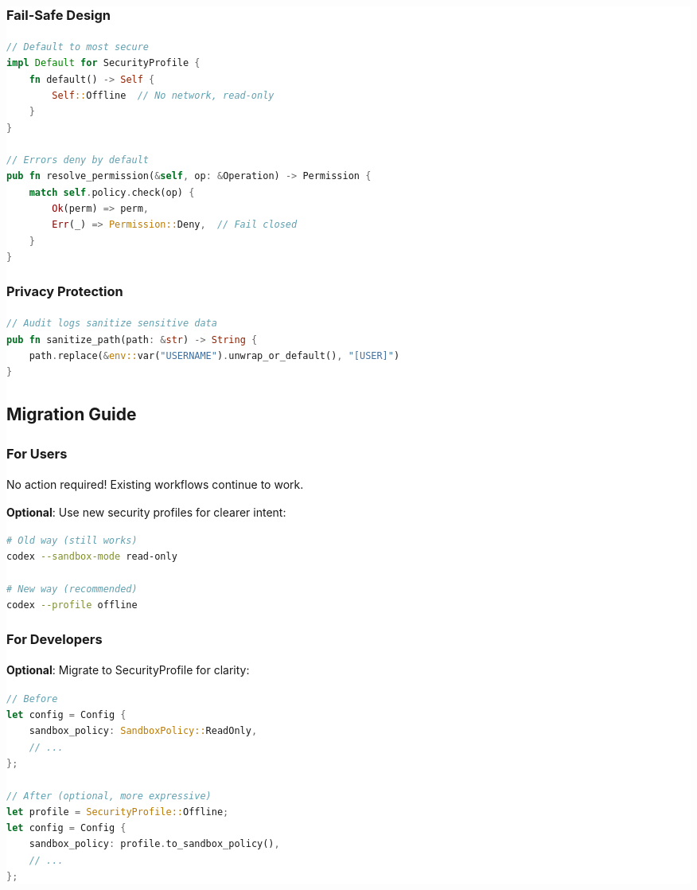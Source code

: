 ### Fail-Safe Design

```rust
// Default to most secure
impl Default for SecurityProfile {
    fn default() -> Self {
        Self::Offline  // No network, read-only
    }
}

// Errors deny by default
pub fn resolve_permission(&self, op: &Operation) -> Permission {
    match self.policy.check(op) {
        Ok(perm) => perm,
        Err(_) => Permission::Deny,  // Fail closed
    }
}
```

### Privacy Protection

```rust
// Audit logs sanitize sensitive data
pub fn sanitize_path(path: &str) -> String {
    path.replace(&env::var("USERNAME").unwrap_or_default(), "[USER]")
}
```

## Migration Guide

### For Users

No action required! Existing workflows continue to work.

**Optional**: Use new security profiles for clearer intent:

```bash
# Old way (still works)
codex --sandbox-mode read-only

# New way (recommended)
codex --profile offline
```

### For Developers

**Optional**: Migrate to SecurityProfile for clarity:

```rust
// Before
let config = Config {
    sandbox_policy: SandboxPolicy::ReadOnly,
    // ...
};

// After (optional, more expressive)
let profile = SecurityProfile::Offline;
let config = Config {
    sandbox_policy: profile.to_sandbox_policy(),
    // ...
};
```
